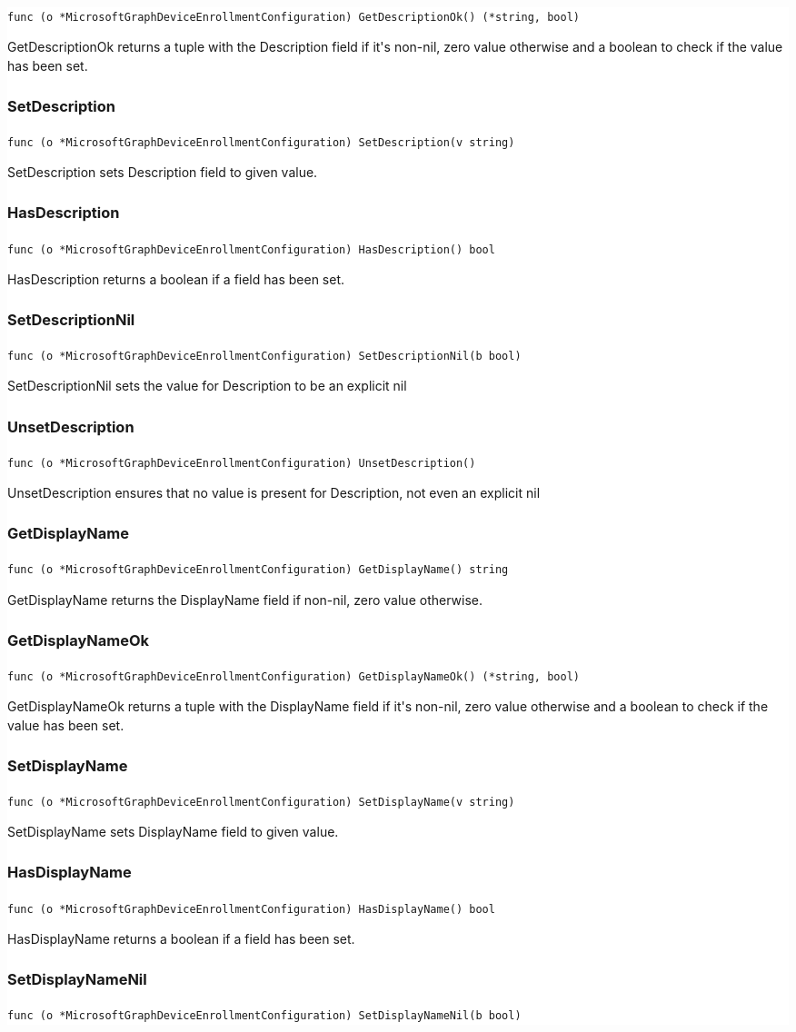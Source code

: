 `func (o *MicrosoftGraphDeviceEnrollmentConfiguration) GetDescriptionOk() (*string, bool)`

GetDescriptionOk returns a tuple with the Description field if it's non-nil, zero value otherwise
and a boolean to check if the value has been set.

### SetDescription

`func (o *MicrosoftGraphDeviceEnrollmentConfiguration) SetDescription(v string)`

SetDescription sets Description field to given value.

### HasDescription

`func (o *MicrosoftGraphDeviceEnrollmentConfiguration) HasDescription() bool`

HasDescription returns a boolean if a field has been set.

### SetDescriptionNil

`func (o *MicrosoftGraphDeviceEnrollmentConfiguration) SetDescriptionNil(b bool)`

 SetDescriptionNil sets the value for Description to be an explicit nil

### UnsetDescription
`func (o *MicrosoftGraphDeviceEnrollmentConfiguration) UnsetDescription()`

UnsetDescription ensures that no value is present for Description, not even an explicit nil
### GetDisplayName

`func (o *MicrosoftGraphDeviceEnrollmentConfiguration) GetDisplayName() string`

GetDisplayName returns the DisplayName field if non-nil, zero value otherwise.

### GetDisplayNameOk

`func (o *MicrosoftGraphDeviceEnrollmentConfiguration) GetDisplayNameOk() (*string, bool)`

GetDisplayNameOk returns a tuple with the DisplayName field if it's non-nil, zero value otherwise
and a boolean to check if the value has been set.

### SetDisplayName

`func (o *MicrosoftGraphDeviceEnrollmentConfiguration) SetDisplayName(v string)`

SetDisplayName sets DisplayName field to given value.

### HasDisplayName

`func (o *MicrosoftGraphDeviceEnrollmentConfiguration) HasDisplayName() bool`

HasDisplayName returns a boolean if a field has been set.

### SetDisplayNameNil

`func (o *MicrosoftGraphDeviceEnrollmentConfiguration) SetDisplayNameNil(b bool)`
